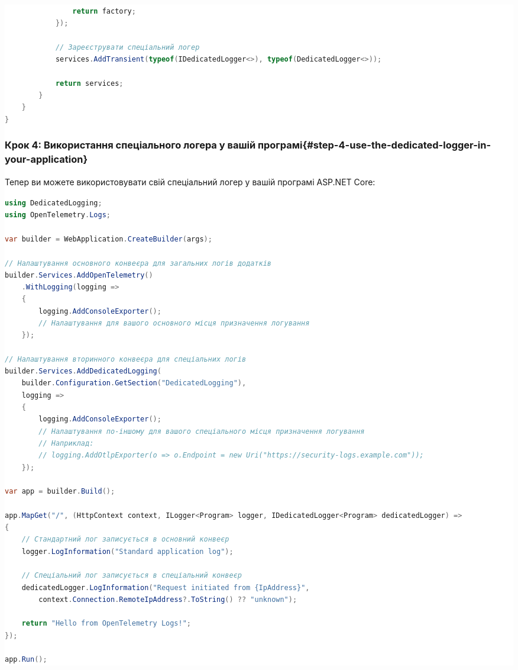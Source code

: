 ```csharp
                return factory;
            });

            // Зареєструвати спеціальний логер
            services.AddTransient(typeof(IDedicatedLogger<>), typeof(DedicatedLogger<>));

            return services;
        }
    }
}
```

### Крок 4: Використання спеціального логера у вашій програмі{#step-4-use-the-dedicated-logger-in-your-application}

Тепер ви можете використовувати свій спеціальний логер у вашій програмі ASP.NET Core:

```csharp
using DedicatedLogging;
using OpenTelemetry.Logs;

var builder = WebApplication.CreateBuilder(args);

// Налаштування основного конвеєра для загальних логів додатків
builder.Services.AddOpenTelemetry()
    .WithLogging(logging =>
    {
        logging.AddConsoleExporter();
        // Налаштування для вашого основного місця призначення логування
    });

// Налаштування вторинного конвеєра для спеціальних логів
builder.Services.AddDedicatedLogging(
    builder.Configuration.GetSection("DedicatedLogging"),
    logging =>
    {
        logging.AddConsoleExporter();
        // Налаштування по-іншому для вашого спеціального місця призначення логування
        // Наприклад:
        // logging.AddOtlpExporter(o => o.Endpoint = new Uri("https://security-logs.example.com"));
    });

var app = builder.Build();

app.MapGet("/", (HttpContext context, ILogger<Program> logger, IDedicatedLogger<Program> dedicatedLogger) =>
{
    // Стандартний лог записується в основний конвеєр
    logger.LogInformation("Standard application log");

    // Спеціальний лог записується в спеціальний конвеєр
    dedicatedLogger.LogInformation("Request initiated from {IpAddress}",
        context.Connection.RemoteIpAddress?.ToString() ?? "unknown");

    return "Hello from OpenTelemetry Logs!";
});

app.Run();
```
